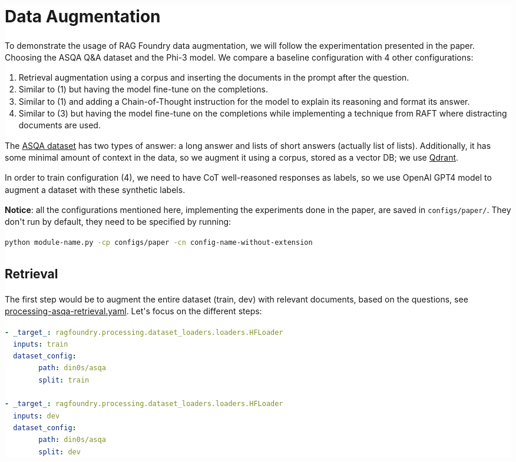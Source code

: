 # Data Augmentation

To demonstrate the usage of RAG Foundry data augmentation, we will follow the experimentation presented in the paper.
Choosing the ASQA Q&A dataset and the Phi-3 model. We compare a baseline configuration with 4 other configurations:

1. Retrieval augmentation using a corpus and inserting the documents in the prompt after the question.
2. Similar to (1) but having the model fine-tune on the completions.
3. Similar to (1) and adding a Chain-of-Thought instruction for the model to explain its reasoning and format its
answer.
4. Similar to (3) but having the model fine-tune on the completions while implementing a technique from RAFT where
distracting documents are used.

The [ASQA dataset](https://huggingface.co/datasets/din0s/asqa) has two types of answer: a long answer and lists of short
answers (actually list of lists). Additionally, it has some minimal amount of context in the data, so we augment it
using a corpus, stored as a vector DB; we use [Qdrant](https://qdrant.tech/).

In order to train configuration (4), we need to have CoT well-reasoned responses as labels, so we use OpenAI GPT4 model to augment a
dataset with these synthetic labels.

**Notice**: all the configurations mentioned here, implementing the experiments done in the paper, are saved in
`configs/paper/`. They don't run by default, they need to be specified by running:

```sh
python module-name.py -cp configs/paper -cn config-name-without-extension
```

## Retrieval

The first step would be to augment the entire dataset (train, dev) with relevant documents, based on the questions, see
[processing-asqa-retrieval.yaml](../configs/paper/processing-asqa-retrieval.yaml). Let's focus on the different steps:

```yaml
- _target_: ragfoundry.processing.dataset_loaders.loaders.HFLoader
  inputs: train
  dataset_config:
        path: din0s/asqa
        split: train

- _target_: ragfoundry.processing.dataset_loaders.loaders.HFLoader
  inputs: dev
  dataset_config:
        path: din0s/asqa
        split: dev
```
